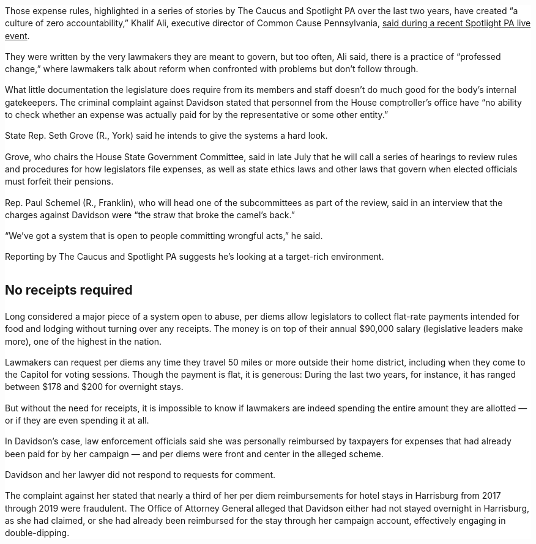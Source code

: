 Those expense rules, highlighted in a series of stories by The Caucus and Spotlight PA over the last two years, have created “a culture of zero accountability,” Khalif Ali, executive director of Common Cause Pennsylvania, <a href="https://www.spotlightpa.org/news/2021/07/pa-lawmaker-expenses-live-event/">said during a recent Spotlight PA live event</a>.

They were written by the very lawmakers they are meant to govern, but too often, Ali said, there is a practice of “professed change,” where lawmakers talk about reform when confronted with problems but don’t follow through.

What little documentation the legislature does require from its members and staff doesn’t do much good for the body’s internal gatekeepers. The criminal complaint against Davidson stated that personnel from the House comptroller’s office have “no ability to check whether an expense was actually paid for by the representative or some other entity.”

State Rep. Seth Grove (R., York) said he intends to give the systems a hard look.

Grove, who chairs the House State Government Committee, said in late July that he will call a series of hearings to review rules and procedures for how legislators file expenses, as well as state ethics laws and other laws that govern when elected officials must forfeit their pensions.

Rep. Paul Schemel (R., Franklin), who will head one of the subcommittees as part of the review, said in an interview that the charges against Davidson were “the straw that broke the camel’s back.”

“We’ve got a system that is open to people committing wrongful acts,” he said.

Reporting by The Caucus and Spotlight PA suggests he’s looking at a target-rich environment.

<iframe src='https://flo.uri.sh/visualisation/5537018/embed' title='Interactive or visual content' class='flourish-embed-iframe' frameborder='0' scrolling='no' style='width:100%;height:600px;' sandbox='allow-same-origin allow-forms allow-scripts allow-downloads allow-popups allow-popups-to-escape-sandbox allow-top-navigation-by-user-activation'></iframe>

## No receipts required

Long considered a major piece of a system open to abuse, per diems allow legislators to collect flat-rate payments intended for food and lodging without turning over any receipts. The money is on top of their annual $90,000 salary (legislative leaders make more), one of the highest in the nation.

Lawmakers can request per diems any time they travel 50 miles or more outside their home district, including when they come to the Capitol for voting sessions. Though the payment is flat, it is generous: During the last two years, for instance, it has ranged between $178 and $200 for overnight stays.

But without the need for receipts, it is impossible to know if lawmakers are indeed spending the entire amount they are allotted — or if they are even spending it at all.

In Davidson’s case, law enforcement officials said she was personally reimbursed by taxpayers for expenses that had already been paid for by her campaign — and per diems were front and center in the alleged scheme.

Davidson and her lawyer did not respond to requests for comment.

The complaint against her stated that nearly a third of her per diem reimbursements for hotel stays in Harrisburg from 2017 through 2019 were fraudulent. The Office of Attorney General alleged that Davidson either had not stayed overnight in Harrisburg, as she had claimed, or she had already been reimbursed for the stay through her campaign account, effectively engaging in double-dipping.
